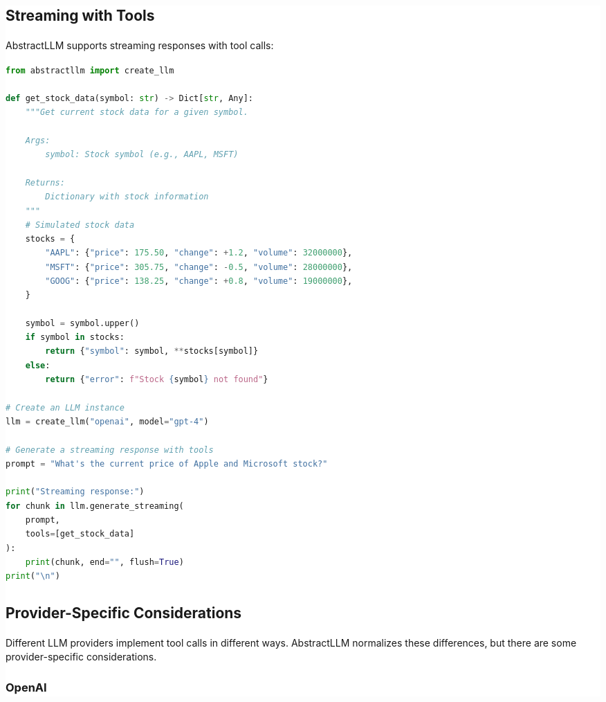 ## Streaming with Tools

AbstractLLM supports streaming responses with tool calls:

```python
from abstractllm import create_llm

def get_stock_data(symbol: str) -> Dict[str, Any]:
    """Get current stock data for a given symbol.
    
    Args:
        symbol: Stock symbol (e.g., AAPL, MSFT)
        
    Returns:
        Dictionary with stock information
    """
    # Simulated stock data
    stocks = {
        "AAPL": {"price": 175.50, "change": +1.2, "volume": 32000000},
        "MSFT": {"price": 305.75, "change": -0.5, "volume": 28000000},
        "GOOG": {"price": 138.25, "change": +0.8, "volume": 19000000},
    }
    
    symbol = symbol.upper()
    if symbol in stocks:
        return {"symbol": symbol, **stocks[symbol]}
    else:
        return {"error": f"Stock {symbol} not found"}

# Create an LLM instance
llm = create_llm("openai", model="gpt-4")

# Generate a streaming response with tools
prompt = "What's the current price of Apple and Microsoft stock?"

print("Streaming response:")
for chunk in llm.generate_streaming(
    prompt,
    tools=[get_stock_data]
):
    print(chunk, end="", flush=True)
print("\n")
```

## Provider-Specific Considerations

Different LLM providers implement tool calls in different ways. AbstractLLM normalizes these differences, but there are some provider-specific considerations.

### OpenAI
